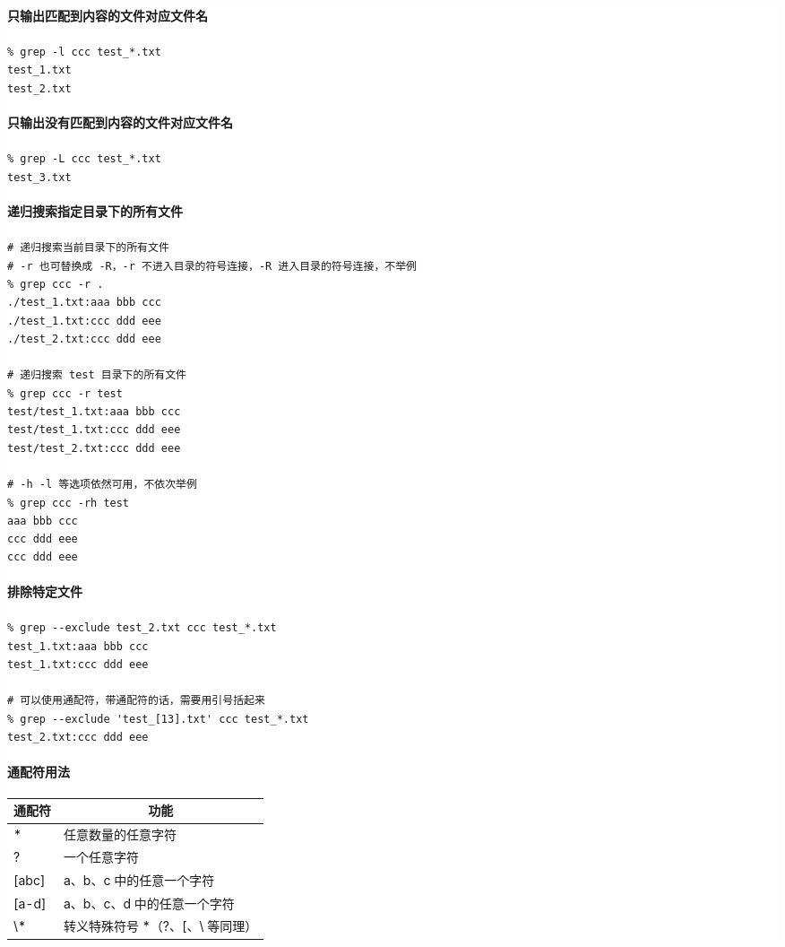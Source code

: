 #### 只输出匹配到内容的文件对应文件名

```
% grep -l ccc test_*.txt
test_1.txt
test_2.txt
```

#### 只输出没有匹配到内容的文件对应文件名

```
% grep -L ccc test_*.txt
test_3.txt
```

#### 递归搜索指定目录下的所有文件

```
# 递归搜索当前目录下的所有文件
# -r 也可替换成 -R，-r 不进入目录的符号连接，-R 进入目录的符号连接，不举例
% grep ccc -r .
./test_1.txt:aaa bbb ccc
./test_1.txt:ccc ddd eee
./test_2.txt:ccc ddd eee

# 递归搜索 test 目录下的所有文件
% grep ccc -r test
test/test_1.txt:aaa bbb ccc
test/test_1.txt:ccc ddd eee
test/test_2.txt:ccc ddd eee

# -h -l 等选项依然可用，不依次举例
% grep ccc -rh test
aaa bbb ccc
ccc ddd eee
ccc ddd eee
```

#### 排除特定文件

```
% grep --exclude test_2.txt ccc test_*.txt
test_1.txt:aaa bbb ccc
test_1.txt:ccc ddd eee

# 可以使用通配符，带通配符的话，需要用引号括起来
% grep --exclude 'test_[13].txt' ccc test_*.txt
test_2.txt:ccc ddd eee
```

#### 通配符用法

| 通配符   | 功能                    |
| ----- | --------------------- |
| \*     | 任意数量的任意字符             |
| ?     | 一个任意字符                |
| [abc] | a、b、c 中的任意一个字符        |
| [a-d] | a、b、c、d 中的任意一个字符      |
| \\\*  | 转义特殊符号 \*（?、[、\\ 等同理） |
